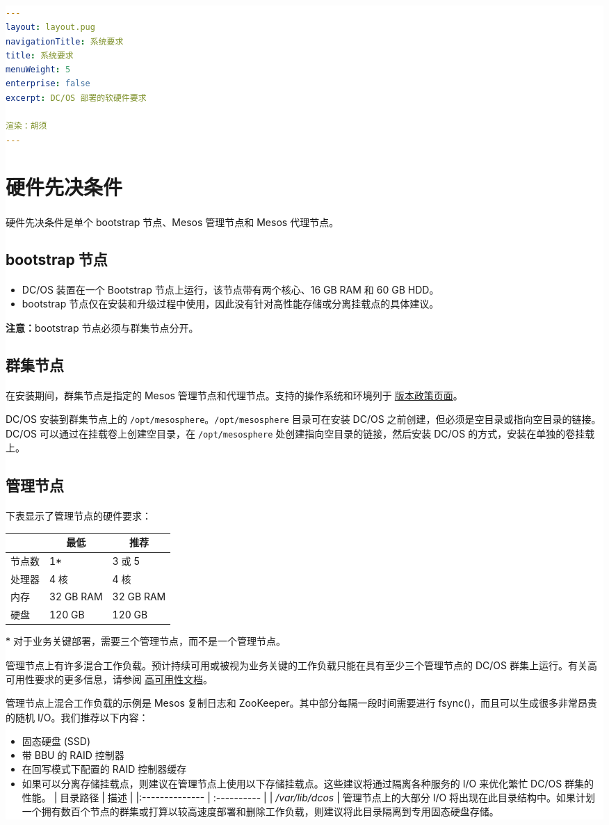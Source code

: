 ```yaml
---
layout: layout.pug
navigationTitle: 系统要求
title: 系统要求
menuWeight: 5
enterprise: false
excerpt: DC/OS 部署的软硬件要求

渲染：胡须 
---
```


# 硬件先决条件

硬件先决条件是单个 bootstrap 节点、Mesos 管理节点和 Mesos 代理节点。

## bootstrap 节点

* DC/OS 装置在一个 Bootstrap 节点上运行，该节点带有两个核心、16 GB RAM 和 60 GB HDD。
* bootstrap 节点仅在安装和升级过程中使用，因此没有针对高性能存储或分离挂载点的具体建议。

<p class="message--note"><strong>注意：</strong>bootstrap 节点必须与群集节点分开。</p>


## 群集节点

在安装期间，群集节点是指定的 Mesos 管理节点和代理节点。支持的操作系统和环境列于 [版本政策页面](https://docs.mesosphere.com/version-policy/)。

DC/OS 安装到群集节点上的 `/opt/mesosphere`。`/opt/mesosphere` 目录可在安装 DC/OS 之前创建，但必须是空目录或指向空目录的链接。DC/OS 可以通过在挂载卷上创建空目录，在 `/opt/mesosphere` 处创建指向空目录的链接，然后安装 DC/OS 的方式，安装在单独的卷挂载上。

## 管理节点

下表显示了管理节点的硬件要求：

| | 最低 | 推荐 |
|-------------|-----------|-------------|
| 节点数 | 1* | 3 或 5 |
| 处理器 | 4 核 | 4 核 |
| 内存 | 32 GB RAM | 32 GB RAM |
| 硬盘 | 120 GB | 120 GB |
&ast; 对于业务关键部署，需要三个管理节点，而不是一个管理节点。

管理节点上有许多混合工作负载。预计持续可用或被视为业务关键的工作负载只能在具有至少三个管理节点的 DC/OS 群集上运行。有关高可用性要求的更多信息，请参阅 [高可用性文档][0]。

[0]: /1.12/overview/high-availability/


管理节点上混合工作负载的示例是 Mesos 复制日志和 ZooKeeper。其中部分每隔一段时间需要进行 fsync()，而且可以生成很多非常昂贵的随机 I/O。我们推荐以下内容：

- 固态硬盘 (SSD)
- 带 BBU 的 RAID 控制器
- 在回写模式下配置的 RAID 控制器缓存
- 如果可以分离存储挂载点，则建议在管理节点上使用以下存储挂载点。这些建议将通过隔离各种服务的 I/O 来优化繁忙 DC/OS 群集的性能。
 | 目录路径 | 描述 |
  |:-------------- | :---------- |
 | _/var/lib/dcos_ | 管理节点上的大部分 I/O 将出现在此目录结构中。如果计划一个拥有数百个节点的群集或打算以较高速度部署和删除工作负载，则建议将此目录隔离到专用固态硬盘存储。


[1]: /1.12/installing/production/system-requirements/docker-centos/
[2]: /1.12/installing/production/deploying-dcos/installation/